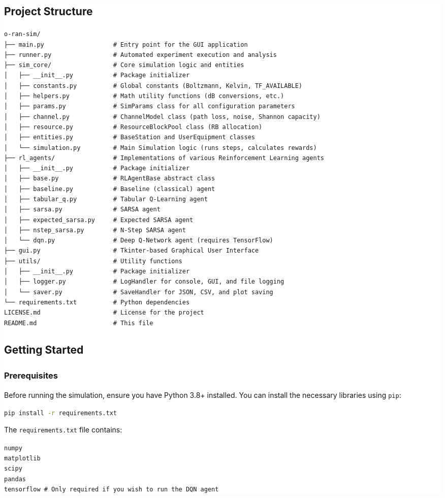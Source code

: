 ## Project Structure

```
o-ran-sim/
├── main.py                   # Entry point for the GUI application
├── runner.py                 # Automated experiment execution and analysis
├── sim_core/                 # Core simulation logic and entities
│   ├── __init__.py           # Package initializer
│   ├── constants.py          # Global constants (Boltzmann, Kelvin, TF_AVAILABLE)
│   ├── helpers.py            # Math utility functions (dB conversions, etc.)
│   ├── params.py             # SimParams class for all configuration parameters
│   ├── channel.py            # ChannelModel class (path loss, noise, Shannon capacity)
│   ├── resource.py           # ResourceBlockPool class (RB allocation)
│   ├── entities.py           # BaseStation and UserEquipment classes
│   └── simulation.py         # Main Simulation logic (runs steps, calculates rewards)
├── rl_agents/                # Implementations of various Reinforcement Learning agents
│   ├── __init__.py           # Package initializer
│   ├── base.py               # RLAgentBase abstract class
│   ├── baseline.py           # Baseline (classical) agent
│   ├── tabular_q.py          # Tabular Q-Learning agent
│   ├── sarsa.py              # SARSA agent
│   ├── expected_sarsa.py     # Expected SARSA agent
│   ├── nstep_sarsa.py        # N-Step SARSA agent
│   └── dqn.py                # Deep Q-Network agent (requires TensorFlow)
├── gui.py                    # Tkinter-based Graphical User Interface
├── utils/                    # Utility functions
│   ├── __init__.py           # Package initializer
│   ├── logger.py             # LogHandler for console, GUI, and file logging
│   └── saver.py              # SaveHandler for JSON, CSV, and plot saving
└── requirements.txt          # Python dependencies
LICENSE.md                    # License for the project
README.md                     # This file
```

## Getting Started

### Prerequisites

Before running the simulation, ensure you have Python 3.8+ installed. You can install the necessary libraries using `pip`:

```bash
pip install -r requirements.txt
```

The `requirements.txt` file contains:

```
numpy
matplotlib
scipy
pandas
tensorflow # Only required if you wish to run the DQN agent
```
